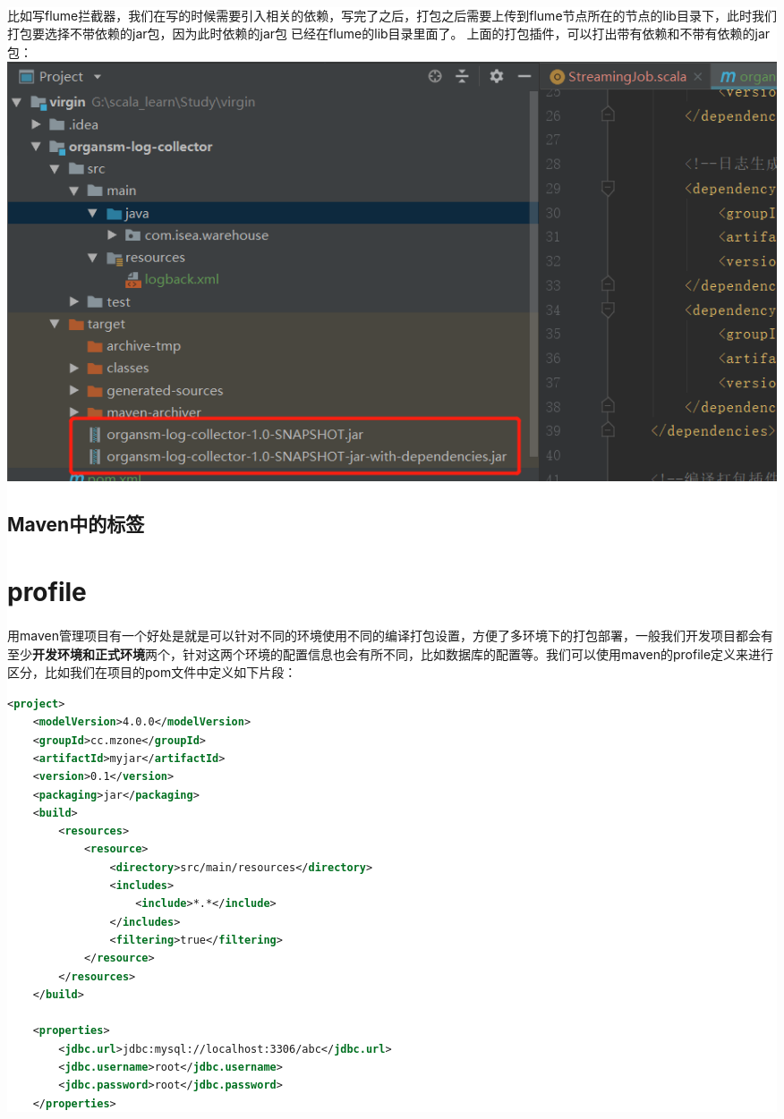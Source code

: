 比如写flume拦截器，我们在写的时候需要引入相关的依赖，写完了之后，打包之后需要上传到flume节点所在的节点的lib目录下，此时我们打包要选择不带依赖的jar包，因为此时依赖的jar包 已经在flume的lib目录里面了。 上面的打包插件，可以打出带有依赖和不带有依赖的jar包：![](img/mav/13.png)











## Maven中的标签

# profile

用maven管理项目有一个好处是就是可以针对不同的环境使用不同的编译打包设置，方便了多环境下的打包部署，一般我们开发项目都会有至少**开发环境和正式环境**两个，针对这两个环境的配置信息也会有所不同，比如数据库的配置等。我们可以使用maven的profile定义来进行区分，比如我们在项目的pom文件中定义如下片段：

~~~xml
<project>
    <modelVersion>4.0.0</modelVersion>
    <groupId>cc.mzone</groupId>
    <artifactId>myjar</artifactId>
    <version>0.1</version>
    <packaging>jar</packaging>
    <build>
        <resources>
            <resource>
                <directory>src/main/resources</directory>
                <includes>
                    <include>*.*</include>
                </includes>
                <filtering>true</filtering>
            </resource>
        </resources>
    </build>

    <properties>
        <jdbc.url>jdbc:mysql://localhost:3306/abc</jdbc.url>
        <jdbc.username>root</jdbc.username>
        <jdbc.password>root</jdbc.password>
    </properties>
~~~
